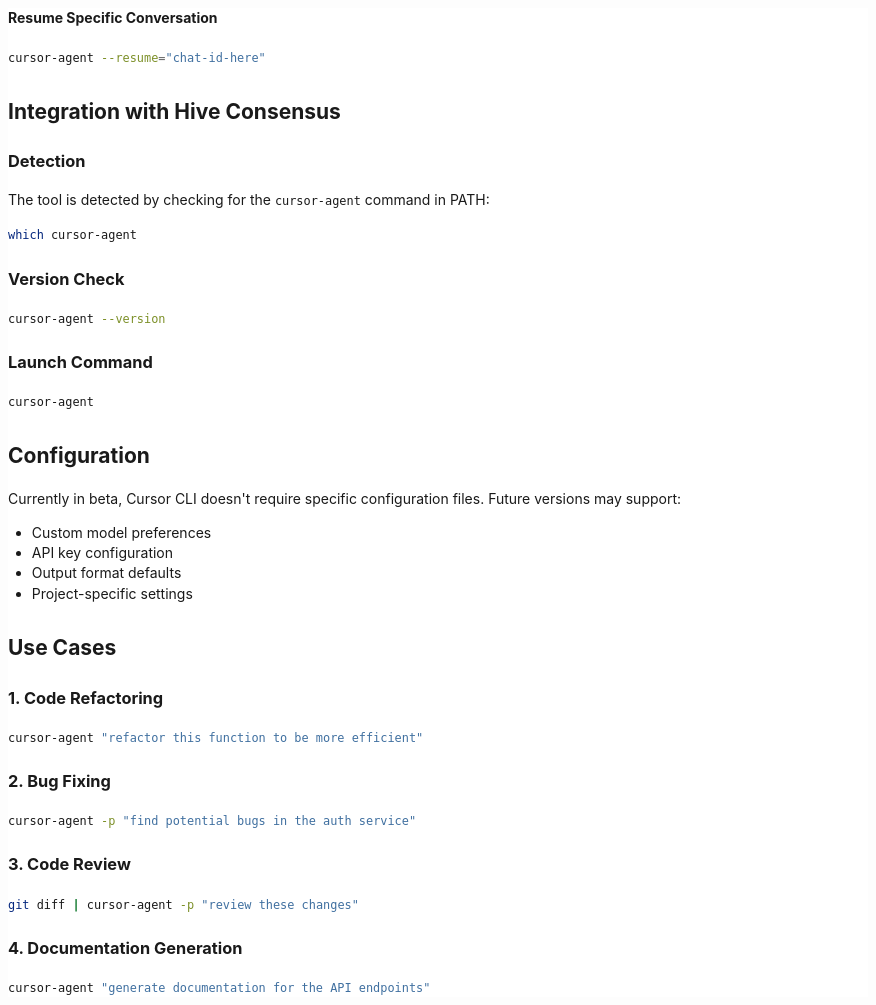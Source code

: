 #### Resume Specific Conversation
```bash
cursor-agent --resume="chat-id-here"
```

## Integration with Hive Consensus

### Detection
The tool is detected by checking for the `cursor-agent` command in PATH:
```bash
which cursor-agent
```

### Version Check
```bash
cursor-agent --version
```

### Launch Command
```bash
cursor-agent
```

## Configuration

Currently in beta, Cursor CLI doesn't require specific configuration files. Future versions may support:
- Custom model preferences
- API key configuration
- Output format defaults
- Project-specific settings

## Use Cases

### 1. Code Refactoring
```bash
cursor-agent "refactor this function to be more efficient"
```

### 2. Bug Fixing
```bash
cursor-agent -p "find potential bugs in the auth service"
```

### 3. Code Review
```bash
git diff | cursor-agent -p "review these changes"
```

### 4. Documentation Generation
```bash
cursor-agent "generate documentation for the API endpoints"
```
